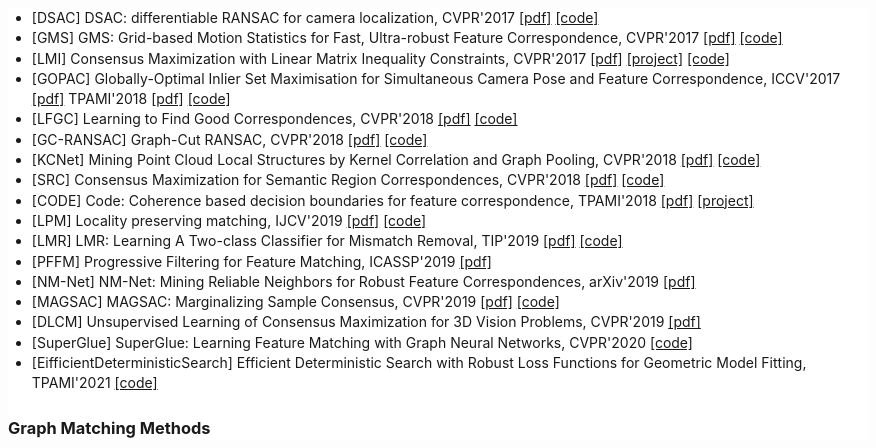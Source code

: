 - [DSAC] DSAC: differentiable RANSAC for camera localization, CVPR'2017 [[pdf]](http://openaccess.thecvf.com/content_cvpr_2017/papers/Brachmann_DSAC_-_Differentiable_CVPR_2017_paper.pdf) [[code]](https://github.com/cvlab-dresden/DSAC)
- [GMS] GMS: Grid-based Motion Statistics for Fast, Ultra-robust Feature Correspondence, CVPR'2017 [[pdf]](http://openaccess.thecvf.com/content_cvpr_2017/papers/Bian_GMS_Grid-based_Motion_CVPR_2017_paper.pdf) [[code]](https://github.com/JiawangBian/GMS-Feature-Matcher)
- [LMI] Consensus Maximization with Linear Matrix Inequality Constraints, CVPR'2017 [[pdf]](https://www.cvg.ethz.ch/research/conmax/paper/PSpeciale2017CVPR.pdf) [[project]](https://www.cvg.ethz.ch/research/conmax/) [[code]](https://www.cvg.ethz.ch/research/conmax/paper/PSpeciale2017CVPR_code_sample.tar.gz)
- [GOPAC] Globally-Optimal Inlier Set Maximisation for Simultaneous Camera Pose and Feature Correspondence, ICCV'2017 [[pdf]](https://drive.google.com/open?id=0BwzhzqTiWNEWTzE3ZW1lNnhBTUE) TPAMI'2018 [[pdf]](https://drive.google.com/open?id=1FV_SFoxVvsspK3uh9lRYsJPUSX0kuI_L) [[code]](https://drive.google.com/open?id=1H7gOQz7CAXSat56OPTgV2lOLUSI4D_vG)
- [LFGC] Learning to Find Good Correspondences, CVPR'2018 [[pdf]](http://openaccess.thecvf.com/content_cvpr_2018/CameraReady/1453.pdf) [[code]](https://github.com/vcg-uvic/learned-correspondence-release)
- [GC-RANSAC] Graph-Cut RANSAC, CVPR'2018 [[pdf]](http://openaccess.thecvf.com/content_cvpr_2018/papers/Barath_Graph-Cut_RANSAC_CVPR_2018_paper.pdf) [[code]](https://github.com/danini/graph-cut-ransac)
- [KCNet] Mining Point Cloud Local Structures by Kernel Correlation and Graph Pooling, CVPR'2018 [[pdf]](http://openaccess.thecvf.com/content_cvpr_2018/papers/Shen_Mining_Point_Cloud_CVPR_2018_paper.pdf) [[code]](http://www.merl.com/research/license#KCNet)
- [SRC] Consensus Maximization for Semantic Region Correspondences, CVPR'2018 [[pdf]](https://www.cvg.ethz.ch/research/secon/paper/PSpeciale2018CVPR.pdf) [[code]](https://www.cvg.ethz.ch/research/secon/paper/PSpeciale2018CVPR_code_sample.zip)
- [CODE] Code: Coherence based decision boundaries for feature correspondence, TPAMI'2018 [[pdf]](https://ora.ox.ac.uk/objects/uuid:0e5a62ab-fb69-472f-a1e1-49d49595db62/download_file?safe_filename=matching.pdf&file_format=application%2Fpdf&type_of_work=Journal+article) [[project]](http://www.kind-of-works.com/CODE_matching.html)
- [LPM] Locality preserving matching, IJCV'2019 [[pdf]](https://link.springer.com/article/10.1007/s11263-018-1117-z) [[code]](https://github.com/jiayi-ma?tab=repositories)
- [LMR] LMR: Learning A Two-class Classifier for Mismatch Removal, TIP'2019 [[pdf]](https://ieeexplore.ieee.org/abstract/document/8672170/) [[code]](https://github.com/StaRainJ/LMR)
- [PFFM] Progressive Filtering for Feature Matching, ICASSP'2019 [[pdf]](https://ieeexplore.ieee.org/abstract/document/8682372/)
- [NM-Net] NM-Net: Mining Reliable Neighbors for Robust Feature Correspondences, arXiv'2019 [[pdf]](https://arxiv.org/pdf/1904.00320)
- [MAGSAC] MAGSAC: Marginalizing Sample Consensus, CVPR'2019 [[pdf]](http://openaccess.thecvf.com/content_CVPR_2019/papers/Barath_MAGSAC_Marginalizing_Sample_Consensus_CVPR_2019_paper.pdf) [[code]](https://github.com/danini/magsac)
- [DLCM] Unsupervised Learning of Consensus Maximization for 3D Vision Problems, CVPR'2019 [[pdf]](http://openaccess.thecvf.com/content_CVPR_2019/papers/Probst_Unsupervised_Learning_of_Consensus_Maximization_for_3D_Vision_Problems_CVPR_2019_paper.pdf)
- [SuperGlue] SuperGlue: Learning Feature Matching with Graph Neural Networks, CVPR'2020 [[code]](https://github.com/magicleap/SuperGluePretrainedNetwork)
- [EifficientDeterministicSearch] Efficient Deterministic Search with Robust Loss Functions for Geometric Model Fitting, TPAMI'2021 [[code]](https://github.com/AoxiangFan/EifficientDeterministicSearch)

<a name="gmm"></a>
### Graph Matching Methods
